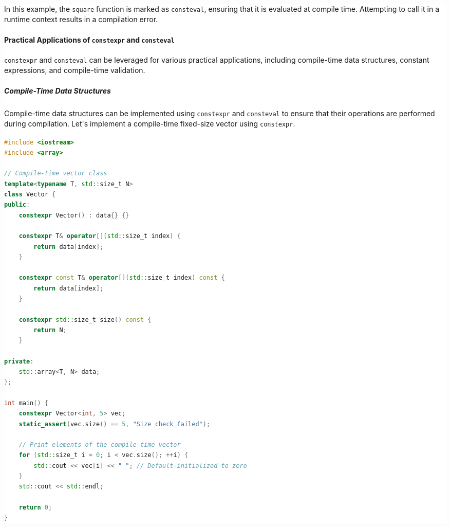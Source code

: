 In this example, the `square` function is marked as `consteval`, ensuring that it is evaluated at compile time. Attempting to call it in a runtime context results in a compilation error.

#### Practical Applications of `constexpr` and `consteval`

`constexpr` and `consteval` can be leveraged for various practical applications, including compile-time data structures, constant expressions, and compile-time validation.

##### Compile-Time Data Structures

Compile-time data structures can be implemented using `constexpr` and `consteval` to ensure that their operations are performed during compilation. Let's implement a compile-time fixed-size vector using `constexpr`.

```cpp
#include <iostream>
#include <array>

// Compile-time vector class
template<typename T, std::size_t N>
class Vector {
public:
    constexpr Vector() : data{} {}

    constexpr T& operator[](std::size_t index) {
        return data[index];
    }

    constexpr const T& operator[](std::size_t index) const {
        return data[index];
    }

    constexpr std::size_t size() const {
        return N;
    }

private:
    std::array<T, N> data;
};

int main() {
    constexpr Vector<int, 5> vec;
    static_assert(vec.size() == 5, "Size check failed");
    
    // Print elements of the compile-time vector
    for (std::size_t i = 0; i < vec.size(); ++i) {
        std::cout << vec[i] << " "; // Default-initialized to zero
    }
    std::cout << std::endl;

    return 0;
}
```
